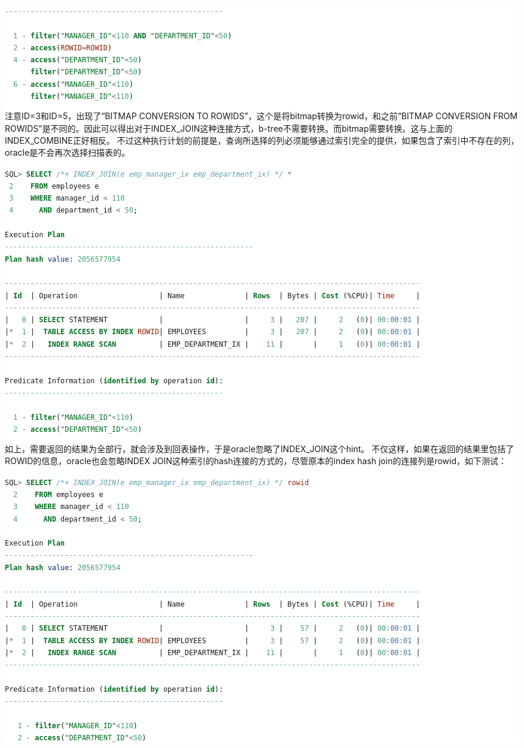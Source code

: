  ```sql
---------------------------------------------------

   1 - filter("MANAGER_ID"<110 AND "DEPARTMENT_ID"<50)
   2 - access(ROWID=ROWID)
   4 - access("DEPARTMENT_ID"<50)
       filter("DEPARTMENT_ID"<50)
   6 - access("MANAGER_ID"<110)
       filter("MANAGER_ID"<110)
 ```
 
注意ID=3和ID=5，出现了“BITMAP CONVERSION TO ROWIDS”，这个是将bitmap转换为rowid，和之前“BITMAP CONVERSION FROM ROWIDS”是不同的。因此可以得出对于INDEX_JOIN这种连接方式，b-tree不需要转换。而bitmap需要转换。这与上面的INDEX_COMBINE正好相反。
不过这种执行计划的前提是，查询所选择的列必须能够通过索引完全的提供，如果包含了索引中不存在的列，oracle是不会再次选择扫描表的。
 
 ```sql
 SQL> SELECT /*+ INDEX_JOIN(e emp_manager_ix emp_department_ix) */ *
  2    FROM employees e
  3    WHERE manager_id < 110
  4      AND department_id < 50;

Execution Plan
----------------------------------------------------------
Plan hash value: 2056577954

-------------------------------------------------------------------------------------------------
| Id  | Operation                   | Name              | Rows  | Bytes | Cost (%CPU)| Time     |
-------------------------------------------------------------------------------------------------
|   0 | SELECT STATEMENT            |                   |     3 |   207 |     2   (0)| 00:00:01 |
|*  1 |  TABLE ACCESS BY INDEX ROWID| EMPLOYEES         |     3 |   207 |     2   (0)| 00:00:01 |
|*  2 |   INDEX RANGE SCAN          | EMP_DEPARTMENT_IX |    11 |       |     1   (0)| 00:00:01 |
-------------------------------------------------------------------------------------------------

Predicate Information (identified by operation id):
---------------------------------------------------

   1 - filter("MANAGER_ID"<110)
   2 - access("DEPARTMENT_ID"<50)
 ```
 
如上，需要返回的结果为全部行，就会涉及到回表操作，于是oracle忽略了INDEX_JOIN这个hint。
不仅这样，如果在返回的结果里包括了ROWID的信息，oracle也会忽略INDEX JOIN这种索引的hash连接的方式的，尽管原本的index hash join的连接列是rowid，如下测试：
 
```sql
SQL> SELECT /*+ INDEX_JOIN(e emp_manager_ix emp_department_ix) */ rowid
  2    FROM employees e
  3    WHERE manager_id < 110
  4      AND department_id < 50;

Execution Plan
----------------------------------------------------------
Plan hash value: 2056577954

-------------------------------------------------------------------------------------------------
| Id  | Operation                   | Name              | Rows  | Bytes | Cost (%CPU)| Time     |
-------------------------------------------------------------------------------------------------
|   0 | SELECT STATEMENT            |                   |     3 |    57 |     2   (0)| 00:00:01 |
|*  1 |  TABLE ACCESS BY INDEX ROWID| EMPLOYEES         |     3 |    57 |     2   (0)| 00:00:01 |
|*  2 |   INDEX RANGE SCAN          | EMP_DEPARTMENT_IX |    11 |       |     1   (0)| 00:00:01 |
-------------------------------------------------------------------------------------------------

Predicate Information (identified by operation id):
---------------------------------------------------

   1 - filter("MANAGER_ID"<110)
   2 - access("DEPARTMENT_ID"<50)
```